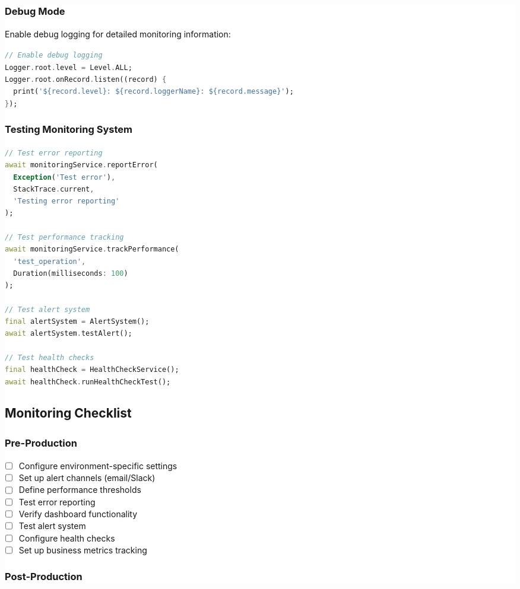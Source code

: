 ### Debug Mode

Enable debug logging for detailed monitoring information:

```dart
// Enable debug logging
Logger.root.level = Level.ALL;
Logger.root.onRecord.listen((record) {
  print('${record.level}: ${record.loggerName}: ${record.message}');
});
```

### Testing Monitoring System

```dart
// Test error reporting
await monitoringService.reportError(
  Exception('Test error'), 
  StackTrace.current, 
  'Testing error reporting'
);

// Test performance tracking
await monitoringService.trackPerformance(
  'test_operation', 
  Duration(milliseconds: 100)
);

// Test alert system
final alertSystem = AlertSystem();
await alertSystem.testAlert();

// Test health checks
final healthCheck = HealthCheckService();
await healthCheck.runHealthCheckTest();
```

## Monitoring Checklist

### Pre-Production

- [ ] Configure environment-specific settings
- [ ] Set up alert channels (email/Slack)
- [ ] Define performance thresholds
- [ ] Test error reporting
- [ ] Verify dashboard functionality
- [ ] Test alert system
- [ ] Configure health checks
- [ ] Set up business metrics tracking

### Post-Production
